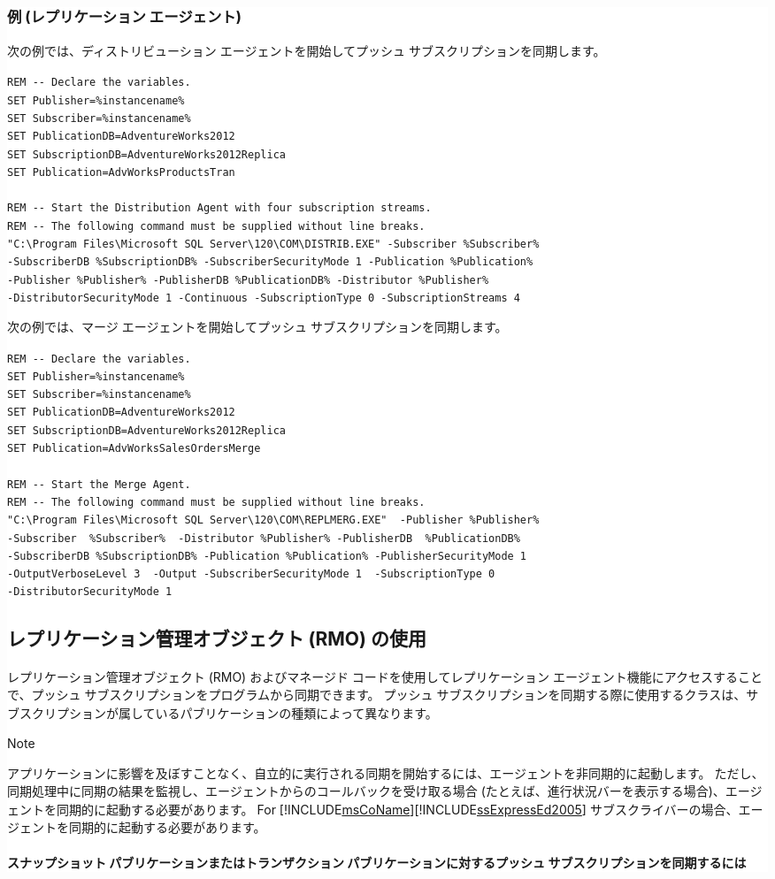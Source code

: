 ###  <a name="TsqlExample"></a> 例 (レプリケーション エージェント)  
 次の例では、ディストリビューション エージェントを開始してプッシュ サブスクリプションを同期します。  
  
 
```
REM -- Declare the variables.  
SET Publisher=%instancename%  
SET Subscriber=%instancename%  
SET PublicationDB=AdventureWorks2012  
SET SubscriptionDB=AdventureWorks2012Replica   
SET Publication=AdvWorksProductsTran  
  
REM -- Start the Distribution Agent with four subscription streams.  
REM -- The following command must be supplied without line breaks.  
"C:\Program Files\Microsoft SQL Server\120\COM\DISTRIB.EXE" -Subscriber %Subscriber%   
-SubscriberDB %SubscriptionDB% -SubscriberSecurityMode 1 -Publication %Publication%   
-Publisher %Publisher% -PublisherDB %PublicationDB% -Distributor %Publisher%   
-DistributorSecurityMode 1 -Continuous -SubscriptionType 0 -SubscriptionStreams 4
```
  
 次の例では、マージ エージェントを開始してプッシュ サブスクリプションを同期します。  

```
REM -- Declare the variables.  
SET Publisher=%instancename%  
SET Subscriber=%instancename%  
SET PublicationDB=AdventureWorks2012  
SET SubscriptionDB=AdventureWorks2012Replica   
SET Publication=AdvWorksSalesOrdersMerge  
  
REM -- Start the Merge Agent.  
REM -- The following command must be supplied without line breaks.  
"C:\Program Files\Microsoft SQL Server\120\COM\REPLMERG.EXE"  -Publisher %Publisher%   
-Subscriber  %Subscriber%  -Distributor %Publisher% -PublisherDB  %PublicationDB%   
-SubscriberDB %SubscriptionDB% -Publication %Publication% -PublisherSecurityMode 1   
-OutputVerboseLevel 3  -Output -SubscriberSecurityMode 1  -SubscriptionType 0   
-DistributorSecurityMode 1
```
  
  
##  <a name="RMOProcedure"></a> レプリケーション管理オブジェクト (RMO) の使用  
 レプリケーション管理オブジェクト (RMO) およびマネージド コードを使用してレプリケーション エージェント機能にアクセスすることで、プッシュ サブスクリプションをプログラムから同期できます。 プッシュ サブスクリプションを同期する際に使用するクラスは、サブスクリプションが属しているパブリケーションの種類によって異なります。  
  
> [!NOTE]  
>  アプリケーションに影響を及ぼすことなく、自立的に実行される同期を開始するには、エージェントを非同期的に起動します。 ただし、同期処理中に同期の結果を監視し、エージェントからのコールバックを受け取る場合 (たとえば、進行状況バーを表示する場合)、エージェントを同期的に起動する必要があります。 For [!INCLUDE[msCoName](../../includes/msconame-md.md)][!INCLUDE[ssExpressEd2005](../../includes/ssexpressed2005-md.md)] サブスクライバーの場合、エージェントを同期的に起動する必要があります。  
  
#### <a name="to-synchronize-a-push-subscription-to-a-snapshot-or-transactional-publication"></a>スナップショット パブリケーションまたはトランザクション パブリケーションに対するプッシュ サブスクリプションを同期するには  
  